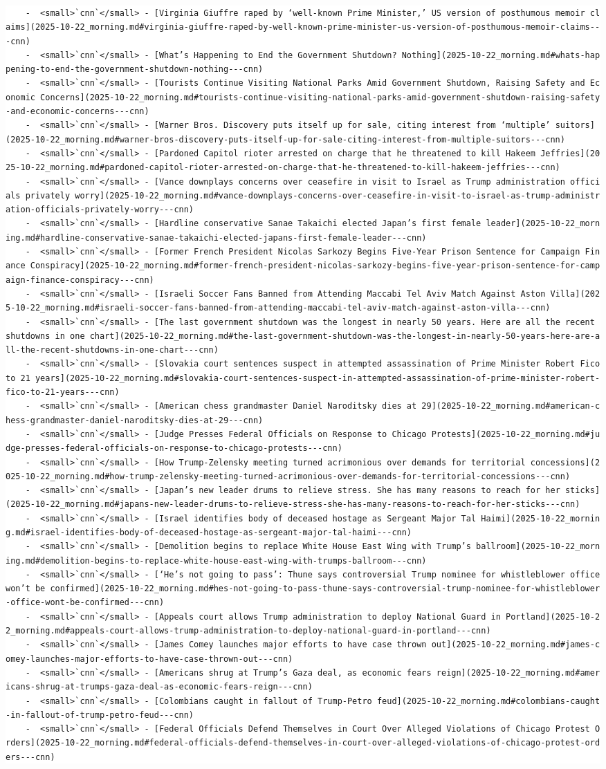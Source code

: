 		-  <small>`cnn`</small> - [Virginia Giuffre raped by ‘well-known Prime Minister,’ US version of posthumous memoir claims](2025-10-22_morning.md#virginia-giuffre-raped-by-well-known-prime-minister-us-version-of-posthumous-memoir-claims---cnn)
		-  <small>`cnn`</small> - [What’s Happening to End the Government Shutdown? Nothing](2025-10-22_morning.md#whats-happening-to-end-the-government-shutdown-nothing---cnn)
		-  <small>`cnn`</small> - [Tourists Continue Visiting National Parks Amid Government Shutdown, Raising Safety and Economic Concerns](2025-10-22_morning.md#tourists-continue-visiting-national-parks-amid-government-shutdown-raising-safety-and-economic-concerns---cnn)
		-  <small>`cnn`</small> - [Warner Bros. Discovery puts itself up for sale, citing interest from ‘multiple’ suitors](2025-10-22_morning.md#warner-bros-discovery-puts-itself-up-for-sale-citing-interest-from-multiple-suitors---cnn)
		-  <small>`cnn`</small> - [Pardoned Capitol rioter arrested on charge that he threatened to kill Hakeem Jeffries](2025-10-22_morning.md#pardoned-capitol-rioter-arrested-on-charge-that-he-threatened-to-kill-hakeem-jeffries---cnn)
		-  <small>`cnn`</small> - [Vance downplays concerns over ceasefire in visit to Israel as Trump administration officials privately worry](2025-10-22_morning.md#vance-downplays-concerns-over-ceasefire-in-visit-to-israel-as-trump-administration-officials-privately-worry---cnn)
		-  <small>`cnn`</small> - [Hardline conservative Sanae Takaichi elected Japan’s first female leader](2025-10-22_morning.md#hardline-conservative-sanae-takaichi-elected-japans-first-female-leader---cnn)
		-  <small>`cnn`</small> - [Former French President Nicolas Sarkozy Begins Five-Year Prison Sentence for Campaign Finance Conspiracy](2025-10-22_morning.md#former-french-president-nicolas-sarkozy-begins-five-year-prison-sentence-for-campaign-finance-conspiracy---cnn)
		-  <small>`cnn`</small> - [Israeli Soccer Fans Banned from Attending Maccabi Tel Aviv Match Against Aston Villa](2025-10-22_morning.md#israeli-soccer-fans-banned-from-attending-maccabi-tel-aviv-match-against-aston-villa---cnn)
		-  <small>`cnn`</small> - [The last government shutdown was the longest in nearly 50 years. Here are all the recent shutdowns in one chart](2025-10-22_morning.md#the-last-government-shutdown-was-the-longest-in-nearly-50-years-here-are-all-the-recent-shutdowns-in-one-chart---cnn)
		-  <small>`cnn`</small> - [Slovakia court sentences suspect in attempted assassination of Prime Minister Robert Fico to 21 years](2025-10-22_morning.md#slovakia-court-sentences-suspect-in-attempted-assassination-of-prime-minister-robert-fico-to-21-years---cnn)
		-  <small>`cnn`</small> - [American chess grandmaster Daniel Naroditsky dies at 29](2025-10-22_morning.md#american-chess-grandmaster-daniel-naroditsky-dies-at-29---cnn)
		-  <small>`cnn`</small> - [Judge Presses Federal Officials on Response to Chicago Protests](2025-10-22_morning.md#judge-presses-federal-officials-on-response-to-chicago-protests---cnn)
		-  <small>`cnn`</small> - [How Trump-Zelensky meeting turned acrimonious over demands for territorial concessions](2025-10-22_morning.md#how-trump-zelensky-meeting-turned-acrimonious-over-demands-for-territorial-concessions---cnn)
		-  <small>`cnn`</small> - [Japan’s new leader drums to relieve stress. She has many reasons to reach for her sticks](2025-10-22_morning.md#japans-new-leader-drums-to-relieve-stress-she-has-many-reasons-to-reach-for-her-sticks---cnn)
		-  <small>`cnn`</small> - [Israel identifies body of deceased hostage as Sergeant Major Tal Haimi](2025-10-22_morning.md#israel-identifies-body-of-deceased-hostage-as-sergeant-major-tal-haimi---cnn)
		-  <small>`cnn`</small> - [Demolition begins to replace White House East Wing with Trump’s ballroom](2025-10-22_morning.md#demolition-begins-to-replace-white-house-east-wing-with-trumps-ballroom---cnn)
		-  <small>`cnn`</small> - [‘He’s not going to pass’: Thune says controversial Trump nominee for whistleblower office won’t be confirmed](2025-10-22_morning.md#hes-not-going-to-pass-thune-says-controversial-trump-nominee-for-whistleblower-office-wont-be-confirmed---cnn)
		-  <small>`cnn`</small> - [Appeals court allows Trump administration to deploy National Guard in Portland](2025-10-22_morning.md#appeals-court-allows-trump-administration-to-deploy-national-guard-in-portland---cnn)
		-  <small>`cnn`</small> - [James Comey launches major efforts to have case thrown out](2025-10-22_morning.md#james-comey-launches-major-efforts-to-have-case-thrown-out---cnn)
		-  <small>`cnn`</small> - [Americans shrug at Trump’s Gaza deal, as economic fears reign](2025-10-22_morning.md#americans-shrug-at-trumps-gaza-deal-as-economic-fears-reign---cnn)
		-  <small>`cnn`</small> - [Colombians caught in fallout of Trump-Petro feud](2025-10-22_morning.md#colombians-caught-in-fallout-of-trump-petro-feud---cnn)
		-  <small>`cnn`</small> - [Federal Officials Defend Themselves in Court Over Alleged Violations of Chicago Protest Orders](2025-10-22_morning.md#federal-officials-defend-themselves-in-court-over-alleged-violations-of-chicago-protest-orders---cnn)